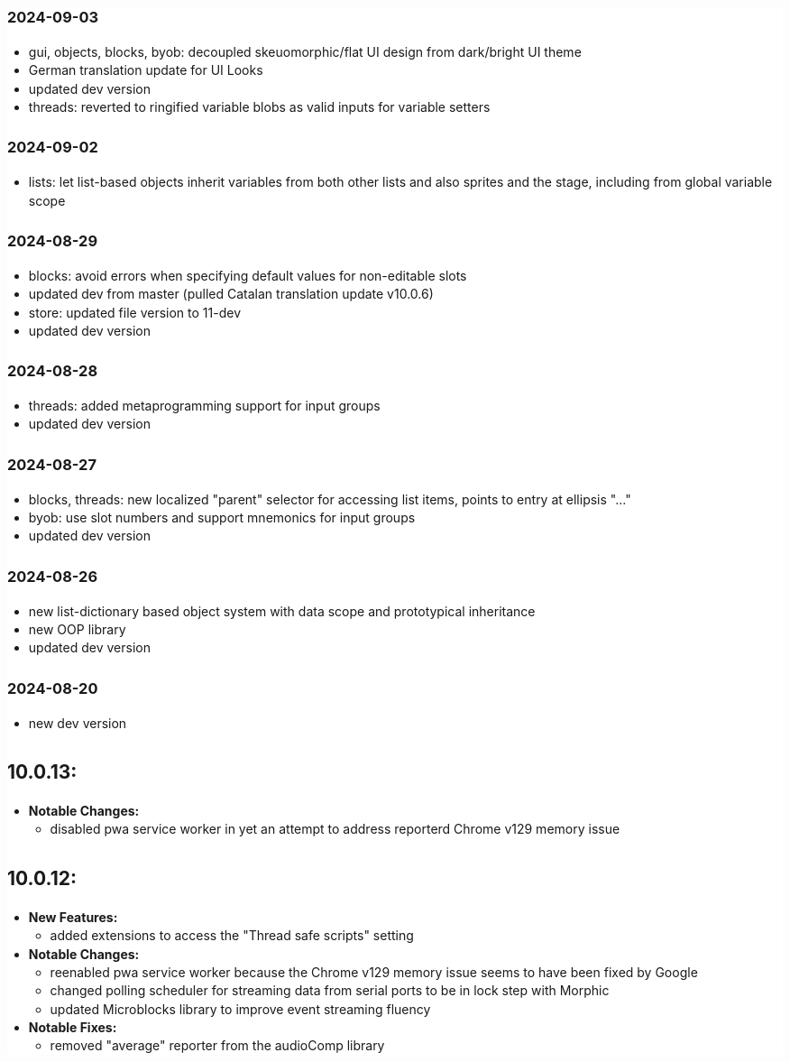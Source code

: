 ### 2024-09-03
* gui, objects, blocks, byob: decoupled skeuomorphic/flat UI design from dark/bright UI theme
* German translation update for UI Looks
* updated dev version
* threads: reverted to ringified variable blobs as valid inputs for variable setters

### 2024-09-02
* lists: let list-based objects inherit variables from both other lists and also sprites and the stage, including from global variable scope

### 2024-08-29
* blocks: avoid errors when specifying default values for non-editable slots
* updated dev from master (pulled Catalan translation update v10.0.6)
* store: updated file version to 11-dev
* updated dev version

### 2024-08-28
* threads: added metaprogramming support for input groups
* updated dev version

### 2024-08-27
* blocks, threads: new localized "parent" selector for accessing list items, points to entry at ellipsis "..."
* byob: use slot numbers and support mnemonics for input groups
* updated dev version

### 2024-08-26
* new list-dictionary based object system with data scope and prototypical inheritance
* new OOP library
* updated dev version

### 2024-08-20
* new dev version

## 10.0.13:
* **Notable Changes:**
    * disabled pwa service worker in yet an attempt to address reporterd Chrome v129 memory issue

## 10.0.12:
* **New Features:**
    * added extensions to access the "Thread safe scripts" setting
* **Notable Changes:**
    * reenabled pwa service worker because the Chrome v129 memory issue seems to have been fixed by Google
    * changed polling scheduler for streaming data from serial ports to be in lock step with Morphic
    * updated Microblocks library to improve event streaming fluency
* **Notable Fixes:**
    * removed "average" reporter from the audioComp library
